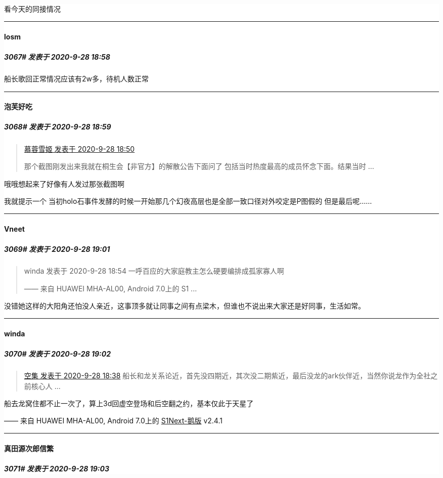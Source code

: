 看今天的同接情况


-----

####  losm  
##### 3067#       发表于 2020-9-28 18:58


船长歌回正常情况应该有2w多，待机人数正常


-----

####  泡芙好吃  
##### 3068#       发表于 2020-9-28 18:59


<blockquote><a href="httphttps://bbs.saraba1st.com/2b/forum.php?mod=redirect&amp;goto=findpost&amp;pid=48887480&amp;ptid=1962088" target="_blank">慕蓉雪姬 发表于 2020-9-28 18:50</a>

那个截图刚发出来我就在桐生会【非官方】的解散公告下面问了 包括当时热度最高的成员怀念下面。结果当时 ...</blockquote>
哦哦想起来了好像有人发过那张截图啊

我就提示一个 当初holo石事件发酵的时候一开始那几个幻夜高层也是全部一致口径对外咬定是P图假的 但是最后呢……


-----

####  Vneet  
##### 3069#       发表于 2020-9-28 19:01


<blockquote>winda 发表于 2020-9-28 18:54
一呼百应的大家庭教主怎么硬要编排成孤家寡人啊


—— 来自 HUAWEI MHA-AL00, Android 7.0上的 S1 ...</blockquote>
没错她这样的大阳角还怕没人亲近，这事顶多就让同事之间有点梁木，但谁也不说出来大家还是好同事，生活如常。


-----

####  winda  
##### 3070#       发表于 2020-9-28 19:02


<blockquote><a href="httphttps://bbs.saraba1st.com/2b/forum.php?mod=redirect&amp;goto=findpost&amp;pid=48887347&amp;ptid=1962088" target="_blank">空集 发表于 2020-9-28 18:38</a>
船长和龙关系论近，首先没四期近，其次没二期紫近，最后没龙的ark伙伴近，当然你说龙作为全社之前核心人 ...</blockquote>
船去龙窝住都不止一次了，算上3d回虚空登场和后空翻之约，基本仅此于天星了

—— 来自 HUAWEI MHA-AL00, Android 7.0上的 [S1Next-鹅版](https://github.com/ykrank/S1-Next/releases) v2.4.1


-----

####  真田源次郎信繁  
##### 3071#       发表于 2020-9-28 19:03
